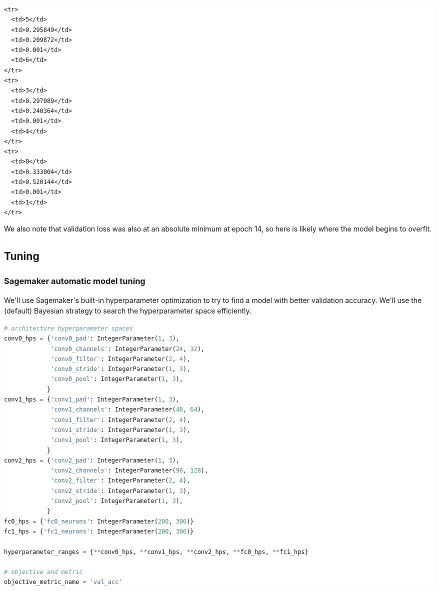     <tr>
      <td>5</td>
      <td>0.295849</td>
      <td>0.209872</td>
      <td>0.001</td>
      <td>6</td>
    </tr>
    <tr>
      <td>3</td>
      <td>0.297089</td>
      <td>0.240364</td>
      <td>0.001</td>
      <td>4</td>
    </tr>
    <tr>
      <td>0</td>
      <td>0.333004</td>
      <td>0.520144</td>
      <td>0.001</td>
      <td>1</td>
    </tr>
  </tbody>
</table>
</div>



We also note that validation loss was also at an absolute minimum at epoch 14, so here is likely where the model begins to overfit.

## Tuning

### Sagemaker automatic model tuning

We'll use Sagemaker's built-in hyperparameter optimization to try to find a model 
with better validation accuracy. We'll use the (default) Bayesian strategy to search the hyperparameter space efficiently.


```python
# architecture hyperparameter spaces
conv0_hps = {'conv0_pad': IntegerParameter(1, 3),
             'conv0_channels': IntegerParameter(24, 32),
             'conv0_filter': IntegerParameter(2, 4),
             'conv0_stride': IntegerParameter(1, 3),
             'conv0_pool': IntegerParameter(1, 3),
            }
conv1_hps = {'conv1_pad': IntegerParameter(1, 3),
             'conv1_channels': IntegerParameter(48, 64),
             'conv1_filter': IntegerParameter(2, 4),
             'conv1_stride': IntegerParameter(1, 3),
             'conv1_pool': IntegerParameter(1, 3),
            }
conv2_hps = {'conv2_pad': IntegerParameter(1, 3),
             'conv2_channels': IntegerParameter(96, 128),
             'conv2_filter': IntegerParameter(2, 4),
             'conv2_stride': IntegerParameter(1, 3),
             'conv2_pool': IntegerParameter(1, 3),
            }
fc0_hps = {'fc0_neurons': IntegerParameter(200, 300)}
fc1_hps = {'fc1_neurons': IntegerParameter(200, 300)}

hyperparameter_ranges = {**conv0_hps, **conv1_hps, **conv2_hps, **fc0_hps, **fc1_hps}

# objective and metric
objective_metric_name = 'val_acc'
```
